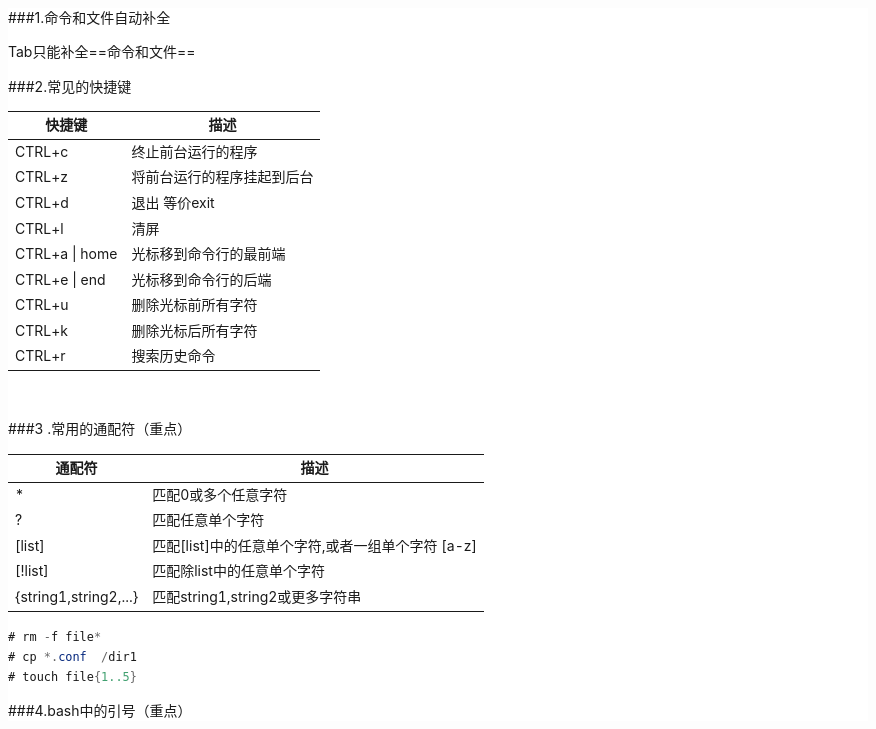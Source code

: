

###1.命令和文件自动补全



Tab只能补全==命令和文件== 



###2.常见的快捷键



| 快捷键         | 描述                       |
| -------------- | -------------------------- |
| CTRL+c         | 终止前台运行的程序         |
| CTRL+z         | 将前台运行的程序挂起到后台 |
| CTRL+d         | 退出 等价exit              |
| CTRL+l         | 清屏                       |
| CTRL+a \| home | 光标移到命令行的最前端     |
| CTRL+e \| end  | 光标移到命令行的后端       |
| CTRL+u         | 删除光标前所有字符         |
| CTRL+k         | 删除光标后所有字符         |
| CTRL+r         | 搜索历史命令               |

​		

###3 .常用的通配符（重点）



| 通配符                | 描述                                                |
| --------------------- | --------------------------------------------------- |
| *                     | 匹配0或多个任意字符                                 |
| ?                     | 匹配任意单个字符                                    |
| [list]                | 匹配[list]中的任意单个字符,或者一组单个字符   [a-z] |
| [!list]               | 匹配除list中的任意单个字符                          |
| {string1,string2,...} | 匹配string1,string2或更多字符串                     |



~~~java
# rm -f file*
# cp *.conf  /dir1
# touch file{1..5}
~~~



###4.bash中的引号（重点）
